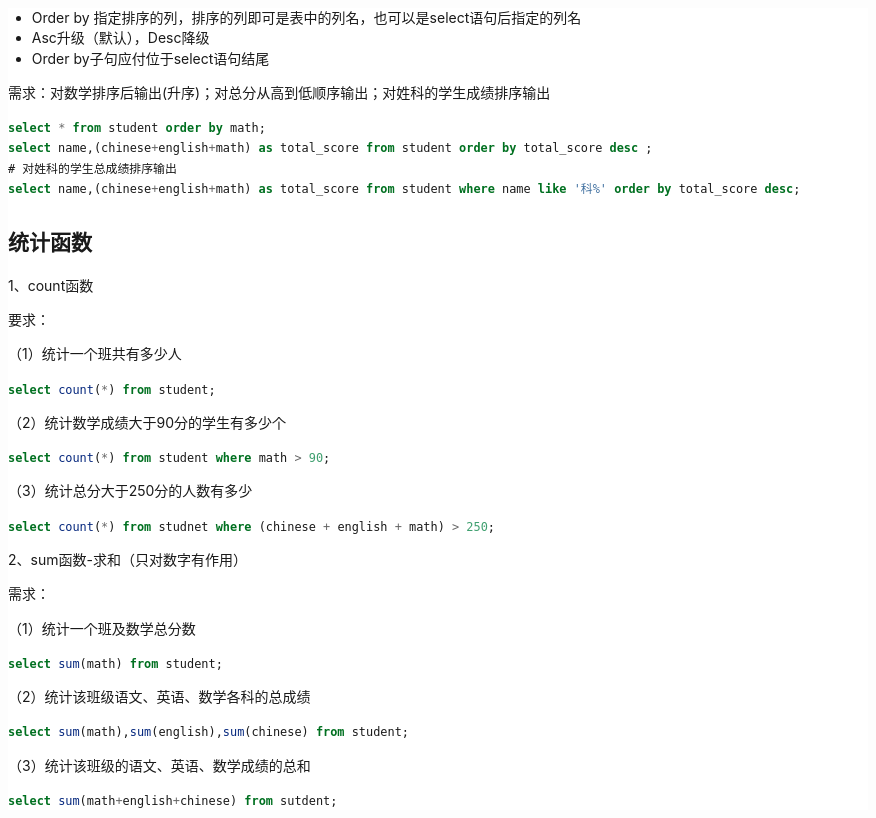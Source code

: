 * Order by 指定排序的列，排序的列即可是表中的列名，也可以是select语句后指定的列名
* Asc升级（默认），Desc降级
* Order by子句应付位于select语句结尾

需求：对数学排序后输出(升序)；对总分从高到低顺序输出；对姓科的学生成绩排序输出

```sql
select * from student order by math;
select name,(chinese+english+math) as total_score from student order by total_score desc ;
# 对姓科的学生总成绩排序输出
select name,(chinese+english+math) as total_score from student where name like '科%' order by total_score desc;
```



## 统计函数

1、count函数

要求：

（1）统计一个班共有多少人

```sql
select count(*) from student;
```

（2）统计数学成绩大于90分的学生有多少个

```sql
select count(*) from student where math > 90;
```



（3）统计总分大于250分的人数有多少

```sql
select count(*) from studnet where (chinese + english + math) > 250;
```

2、sum函数-求和（只对数字有作用）

需求：

（1）统计一个班及数学总分数

```sql
select sum(math) from student;
```

（2）统计该班级语文、英语、数学各科的总成绩

```sql
select sum(math),sum(english),sum(chinese) from student;
```

（3）统计该班级的语文、英语、数学成绩的总和

```sql
select sum(math+english+chinese) from sutdent;
```
